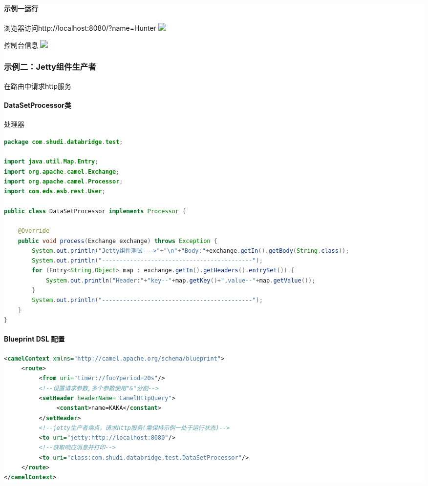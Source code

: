 #### 示例一运行

浏览器访问http://localhost:8080/?name=Hunter
![](https://i.imgur.com/NgMFYp5.png)

控制台信息
![](https://i.imgur.com/Ivb4CaS.png)


### 示例二：Jetty组件生产者
在路由中请求http服务

#### DataSetProcessor类
处理器

```java
package com.shudi.databridge.test;

import java.util.Map.Entry;
import org.apache.camel.Exchange;
import org.apache.camel.Processor;
import com.eds.esb.rest.User;

public class DataSetProcessor implements Processor {

	@Override
	public void process(Exchange exchange) throws Exception {
		System.out.println("Jetty组件测试--->"+"\n"+"Body:"+exchange.getIn().getBody(String.class));
		System.out.println("-------------------------------------------");
		for (Entry<String,Object> map : exchange.getIn().getHeaders().entrySet()) {
			System.out.println("Header:"+"key--"+map.getKey()+",value--"+map.getValue());
		}
		System.out.println("-------------------------------------------");
	}
}

```

#### Blueprint DSL 配置

```xml
<camelContext xmlns="http://camel.apache.org/schema/blueprint"> 	
	 <route>
          <from uri="timer://foo?period=20s"/>
          <!--设置请求参数,多个参数使用"&"分割-->
          <setHeader headerName="CamelHttpQuery">
               <constant>name=KAKA</constant>
          </setHeader>
          <!--jetty生产者端点，请求http服务(需保持示例一处于运行状态)-->
          <to uri="jetty:http://localhost:8080"/>
          <!--获取响应消息并打印-->
          <to uri="class:com.shudi.databridge.test.DataSetProcessor"/>
	 </route> 	
</camelContext>	
```
